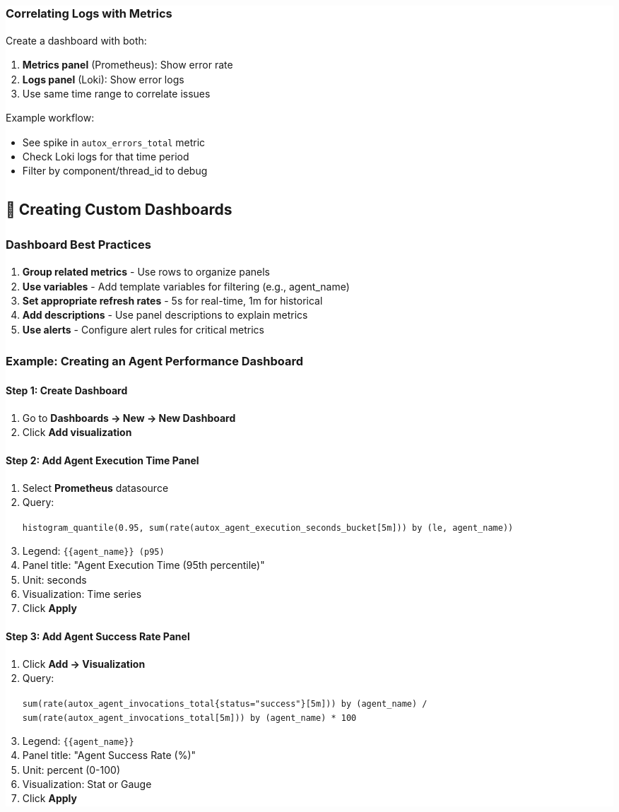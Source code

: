 ### Correlating Logs with Metrics
Create a dashboard with both:
1. **Metrics panel** (Prometheus): Show error rate
2. **Logs panel** (Loki): Show error logs
3. Use same time range to correlate issues

Example workflow:
- See spike in `autox_errors_total` metric
- Check Loki logs for that time period
- Filter by component/thread_id to debug

## 🎨 Creating Custom Dashboards

### Dashboard Best Practices
1. **Group related metrics** - Use rows to organize panels
2. **Use variables** - Add template variables for filtering (e.g., agent_name)
3. **Set appropriate refresh rates** - 5s for real-time, 1m for historical
4. **Add descriptions** - Use panel descriptions to explain metrics
5. **Use alerts** - Configure alert rules for critical metrics

### Example: Creating an Agent Performance Dashboard

#### Step 1: Create Dashboard
1. Go to **Dashboards → New → New Dashboard**
2. Click **Add visualization**

#### Step 2: Add Agent Execution Time Panel
1. Select **Prometheus** datasource
2. Query:
   ```promql
   histogram_quantile(0.95, sum(rate(autox_agent_execution_seconds_bucket[5m])) by (le, agent_name))
   ```
3. Legend: `{{agent_name}} (p95)`
4. Panel title: "Agent Execution Time (95th percentile)"
5. Unit: seconds
6. Visualization: Time series
7. Click **Apply**

#### Step 3: Add Agent Success Rate Panel
1. Click **Add → Visualization**
2. Query:
   ```promql
   sum(rate(autox_agent_invocations_total{status="success"}[5m])) by (agent_name) / 
   sum(rate(autox_agent_invocations_total[5m])) by (agent_name) * 100
   ```
3. Legend: `{{agent_name}}`
4. Panel title: "Agent Success Rate (%)"
5. Unit: percent (0-100)
6. Visualization: Stat or Gauge
7. Click **Apply**
